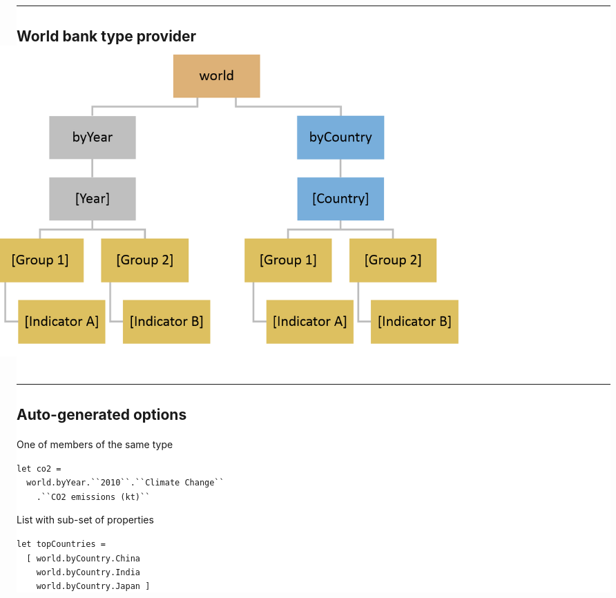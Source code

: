 ---------------------------------------------------------------------------------------------------

## World bank type provider

<div class="fragment">
<img src="images/diagram.png" style="height:450px;position:relative;top:-20px;left:-50px"/>
</div>

---------------------------------------------------------------------------------------------------

## Auto-generated options

<div class="fragment">

One of members of the same type

    let co2 =
      world.byYear.``2010``.``Climate Change``
        .``CO2 emissions (kt)``
        
</div><div class="fragment">

List with sub-set of properties

    let topCountries =
      [ world.byCountry.China
        world.byCountry.India
        world.byCountry.Japan ]    
